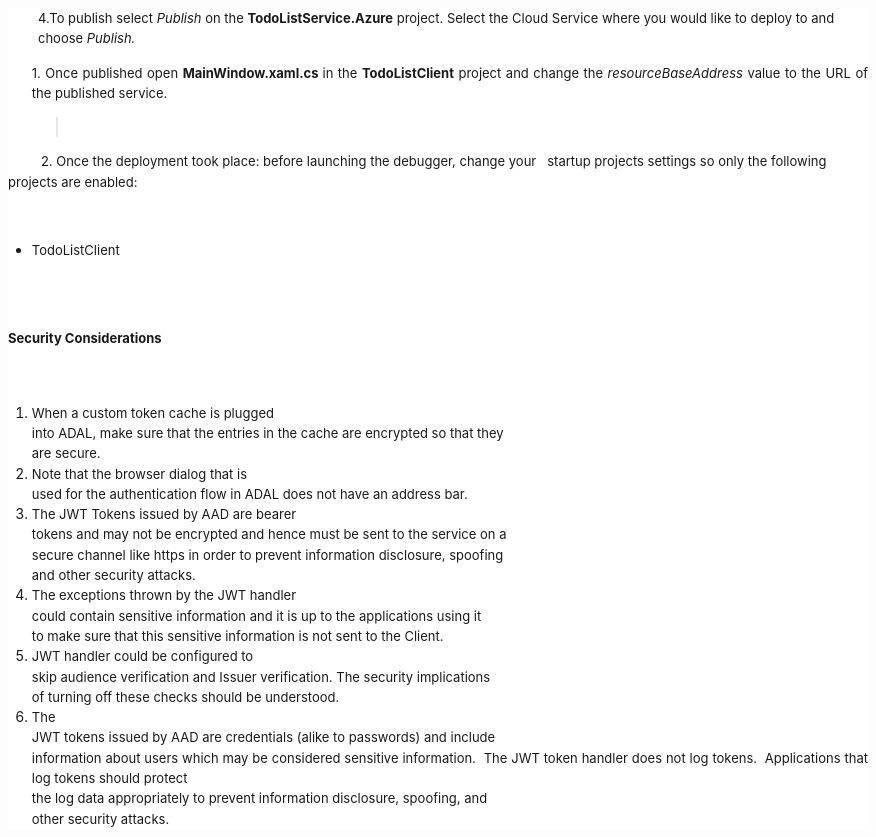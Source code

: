 <ol style="text-align:justify">
</ol>
<p style="padding-left:30px"><span style="font-size:small">4.To publish select <em>
Publish</em> on </span><span style="font-size:small">the <strong>TodoListService.Azure</strong> project. Select the Cloud Service where you
</span><span style="font-size:small">would like to deploy to and choose <em>Publish.</em></span></p>
<ol style="text-align:justify">
<span style="font-size:small">1. Once published open <strong>MainWindow.xaml.cs </strong>
</span><span style="font-size:small">in the <strong>TodoListClient</strong> project and change the
<em>resourceBaseAddress </em></span><span style="font-size:small">value to the URL of the published service.</span>
<blockquote>
<p>&nbsp;</p>
</blockquote>
</ol>
<p><span style="font-size:small">&nbsp;&nbsp;&nbsp;&nbsp;&nbsp;&nbsp;&nbsp;&nbsp;&nbsp;2. Once the deployment took place: before
</span><span style="font-size:small">launching the debugger, change your&nbsp;&nbsp; startup projects settings so only the
</span><span style="font-size:small">following projects are enabled:</span></p>
<p style="text-align:justify">&nbsp;</p>
<ul style="text-align:justify">
<li><span style="font-size:small">TodoListClient</span> </li></ul>
<h2 style="text-align:justify"><br>
<span style="font-size:small">Security Considerations</span></h2>
<p style="text-align:justify">&nbsp;</p>
<ol style="text-align:justify">
<li><span style="font-size:small">When a custom token cache is plugged</span><br>
<span style="font-size:small">into ADAL, make sure that the entries in the cache are encrypted so that they</span><br>
<span style="font-size:small">are secure. </span></li><li><span style="font-size:small">Note that the browser dialog that is</span><br>
<span style="font-size:small">used for the authentication flow in ADAL does not have an address bar.
</span></li><li><span style="font-size:small">The JWT Tokens issued by AAD are bearer</span><br>
<span style="font-size:small">tokens and may not be encrypted and hence must be sent to the service on a</span><br>
<span style="font-size:small">secure channel like https in order to prevent information disclosure, spoofing</span><br>
<span style="font-size:small">and other security attacks. </span></li><li><span style="font-size:small">The exceptions thrown by the JWT handler</span><br>
<span style="font-size:small">could contain sensitive information and it is up to the applications using it</span><br>
<span style="font-size:small">to make sure that this sensitive information is not sent to the Client.</span>
</li><li><span style="font-size:small">JWT handler could be configured to</span><br>
<span style="font-size:small">skip audience verification and Issuer verification. The security implications</span><br>
<span style="font-size:small">of turning off these checks should be understood.</span>
</li><li><span style="font-size:small">The</span><br>
<span style="font-size:small">JWT tokens issued by AAD are credentials (alike to passwords) and include</span><br>
<span style="font-size:small">information about users which may be considered sensitive information.&nbsp; The JWT token handler does not log tokens.&nbsp; Applications that log tokens should protect</span><br>
<span style="font-size:small">the log data appropriately to prevent information disclosure, spoofing, and</span><br>
<span style="font-size:small">other security attacks.</span> </li></ol>
